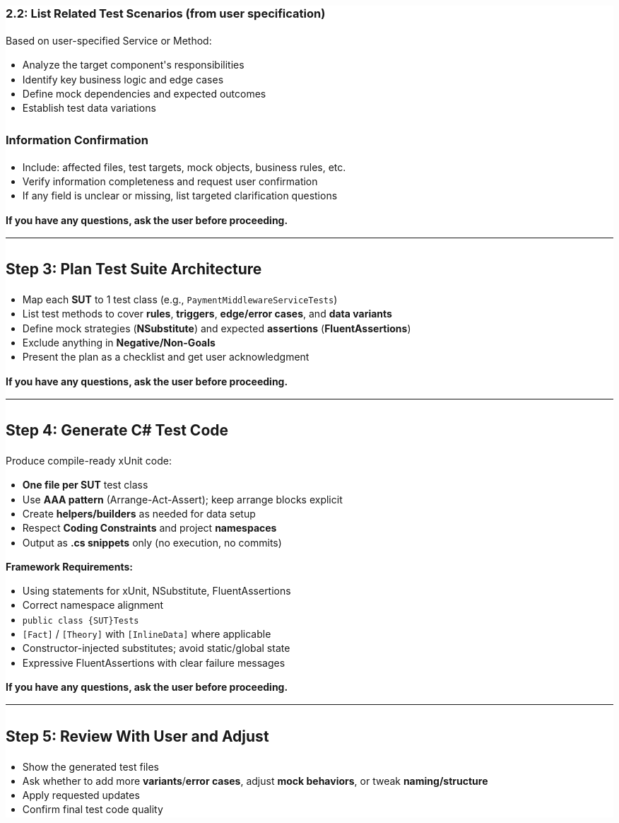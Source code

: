 ### 2.2: List Related Test Scenarios (from user specification)
Based on user-specified Service or Method:
- Analyze the target component's responsibilities
- Identify key business logic and edge cases
- Define mock dependencies and expected outcomes
- Establish test data variations

### Information Confirmation
- Include: affected files, test targets, mock objects, business rules, etc.
- Verify information completeness and request user confirmation
- If any field is unclear or missing, list targeted clarification questions

**If you have any questions, ask the user before proceeding.**

---

## Step 3: Plan Test Suite Architecture
- Map each **SUT** to 1 test class (e.g., `PaymentMiddlewareServiceTests`)
- List test methods to cover **rules**, **triggers**, **edge/error cases**, and **data variants**
- Define mock strategies (**NSubstitute**) and expected **assertions** (**FluentAssertions**)
- Exclude anything in **Negative/Non-Goals**
- Present the plan as a checklist and get user acknowledgment

**If you have any questions, ask the user before proceeding.**

---

## Step 4: Generate C# Test Code
Produce compile-ready xUnit code:
- **One file per SUT** test class
- Use **AAA pattern** (Arrange-Act-Assert); keep arrange blocks explicit
- Create **helpers/builders** as needed for data setup
- Respect **Coding Constraints** and project **namespaces**
- Output as **.cs snippets** only (no execution, no commits)

**Framework Requirements:**
- Using statements for xUnit, NSubstitute, FluentAssertions
- Correct namespace alignment
- `public class {SUT}Tests`
- `[Fact]` / `[Theory]` with `[InlineData]` where applicable
- Constructor-injected substitutes; avoid static/global state
- Expressive FluentAssertions with clear failure messages

**If you have any questions, ask the user before proceeding.**

---

## Step 5: Review With User and Adjust
- Show the generated test files
- Ask whether to add more **variants**/**error cases**, adjust **mock behaviors**, or tweak **naming/structure**
- Apply requested updates
- Confirm final test code quality
